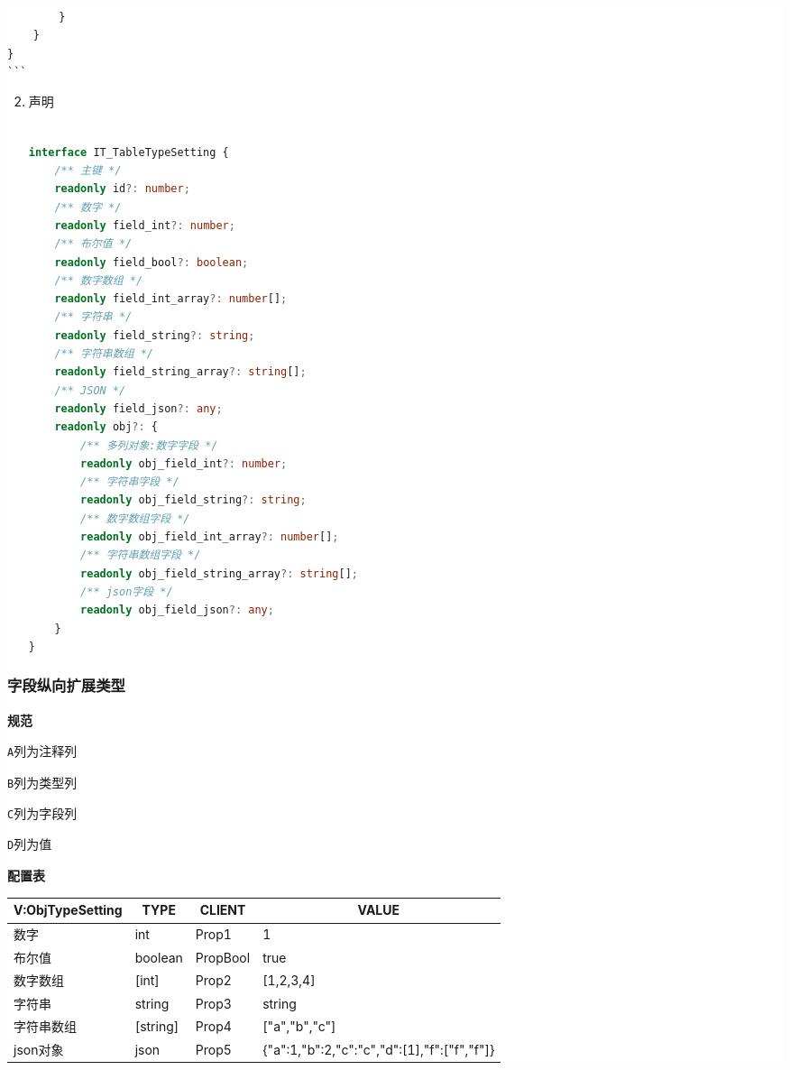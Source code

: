             }
        }
    }
    ```


2. 声明

    ```ts
    
    interface IT_TableTypeSetting {
        /** 主键 */
        readonly id?: number;
        /** 数字 */
        readonly field_int?: number;
        /** 布尔值 */
        readonly field_bool?: boolean;
        /** 数字数组 */
        readonly field_int_array?: number[];
        /** 字符串 */
        readonly field_string?: string;
        /** 字符串数组 */
        readonly field_string_array?: string[];
        /** JSON */
        readonly field_json?: any;
        readonly obj?: {
            /** 多列对象:数字字段 */
            readonly obj_field_int?: number;
            /** 字符串字段 */
            readonly obj_field_string?: string;
            /** 数字数组字段 */
            readonly obj_field_int_array?: number[];
            /** 字符串数组字段 */
            readonly obj_field_string_array?: string[];
            /** json字段 */
            readonly obj_field_json?: any;
        }
    }
    ```

### 字段纵向扩展类型

**规范**

`A`列为注释列

`B`列为类型列

`C`列为字段列

`D`列为值



**配置表**

| V:ObjTypeSetting    	| TYPE               	| CLIENT        	| VALUE                                       	|
|---------------------	|--------------------	|---------------	|---------------------------------------------	|
| 数字                	| int                	| Prop1         	| 1                                           	|
| 布尔值              	| boolean            	| PropBool      	| true                                        	|
| 数字数组            	| [int]              	| Prop2         	| [1,2,3,4]                                   	|
| 字符串              	| string             	| Prop3         	| string                                      	|
| 字符串数组          	| [string]           	| Prop4         	| ["a","b","c"]                               	|
| json对象            	| json               	| Prop5         	| {"a":1,"b":2,"c":"c","d":[1],"f":["f","f"]} 	|